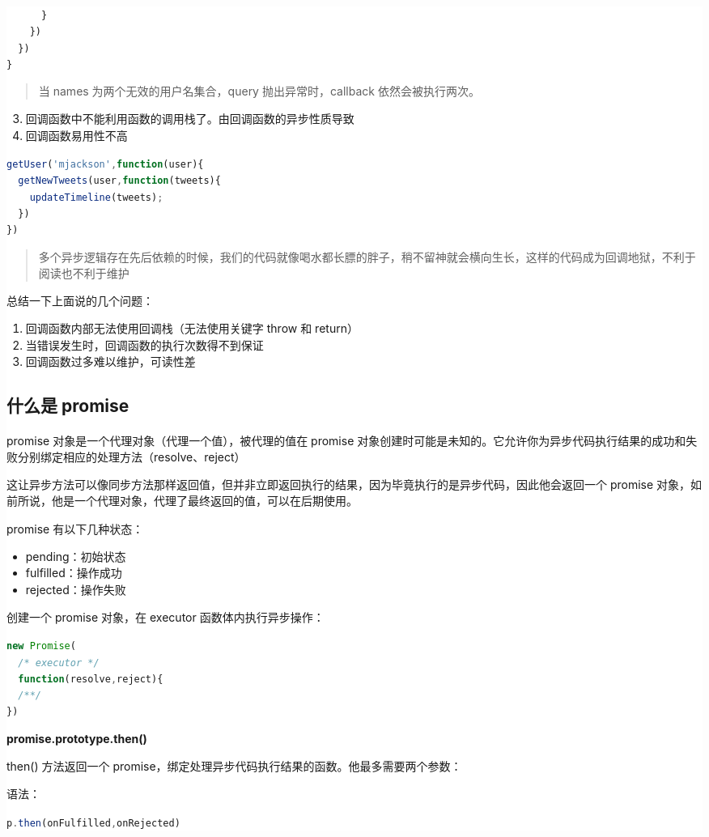    ```javascript
         }
       })  
     })
   }
   ```

> 当 names 为两个无效的用户名集合，query 抛出异常时，callback 依然会被执行两次。

3. 回调函数中不能利用函数的调用栈了。由回调函数的异步性质导致
4. 回调函数易用性不高

```javascript
getUser('mjackson',function(user){
  getNewTweets(user,function(tweets){
    updateTimeline(tweets);  
  })  
})
```

> 多个异步逻辑存在先后依赖的时候，我们的代码就像喝水都长膘的胖子，稍不留神就会横向生长，这样的代码成为回调地狱，不利于阅读也不利于维护

总结一下上面说的几个问题：

1. 回调函数内部无法使用回调栈（无法使用关键字 throw 和 return）
2. 当错误发生时，回调函数的执行次数得不到保证
3. 回调函数过多难以维护，可读性差

## 什么是 promise

promise 对象是一个代理对象（代理一个值），被代理的值在 promise 对象创建时可能是未知的。它允许你为异步代码执行结果的成功和失败分别绑定相应的处理方法（resolve、reject）

这让异步方法可以像同步方法那样返回值，但并非立即返回执行的结果，因为毕竟执行的是异步代码，因此他会返回一个 promise 对象，如前所说，他是一个代理对象，代理了最终返回的值，可以在后期使用。

promise 有以下几种状态：

* pending：初始状态
* fulfilled：操作成功
* rejected：操作失败

创建一个 promise 对象，在 executor 函数体内执行异步操作：

```javascript
new Promise(
  /* executor */
  function(resolve,reject){
  /**/  
})
```

**promise.prototype.then()**

then() 方法返回一个 promise，绑定处理异步代码执行结果的函数。他最多需要两个参数：

语法：

```javascript
p.then(onFulfilled,onRejected)
```
